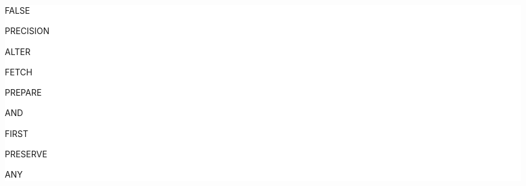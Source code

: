<span>
<span class="input">FALSE</span>
</span>
</p>
</td>
<td>
<p>
<span>
<span class="input">PRECISION</span>
</span>
</p>
</td>
</tr>
<tr>
<td>
<p>
<span>
<span class="input">ALTER</span>
</span>
</p>
</td>
<td>
<p>
<span>
<span class="input">FETCH</span>
</span>
</p>
</td>
<td>
<p>
<span>
<span class="input">PREPARE</span>
</span>
</p>
</td>
</tr>
<tr>
<td>
<p>
<span>
<span class="input">AND</span>
</span>
</p>
</td>
<td>
<p>
<span>
<span class="input">FIRST</span>
</span>
</p>
</td>
<td>
<p>
<span>
<span class="input">PRESERVE</span>
</span>
</p>
</td>
</tr>
<tr>
<td>
<p>
<span>
<span class="input">ANY</span>